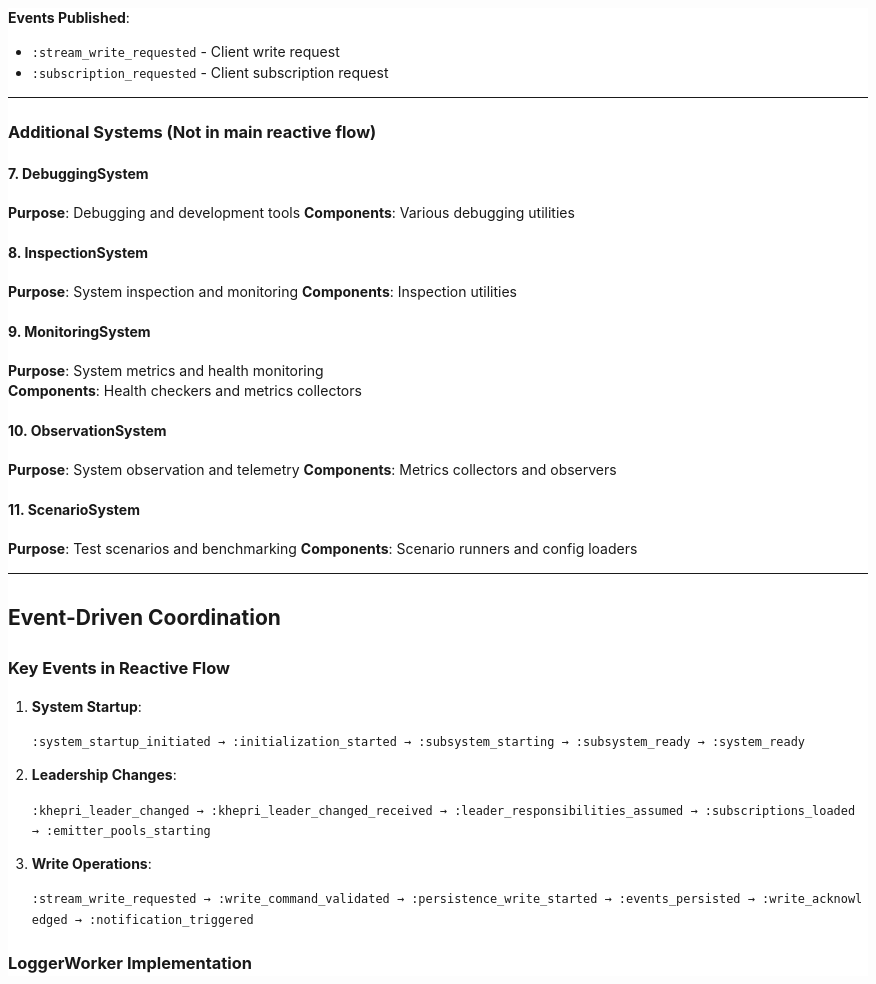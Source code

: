 **Events Published**:
- `:stream_write_requested` - Client write request
- `:subscription_requested` - Client subscription request

---

### Additional Systems (Not in main reactive flow)

#### 7. DebuggingSystem
**Purpose**: Debugging and development tools
**Components**: Various debugging utilities

#### 8. InspectionSystem  
**Purpose**: System inspection and monitoring
**Components**: Inspection utilities

#### 9. MonitoringSystem
**Purpose**: System metrics and health monitoring  
**Components**: Health checkers and metrics collectors

#### 10. ObservationSystem
**Purpose**: System observation and telemetry
**Components**: Metrics collectors and observers

#### 11. ScenarioSystem
**Purpose**: Test scenarios and benchmarking
**Components**: Scenario runners and config loaders

---

## Event-Driven Coordination

### Key Events in Reactive Flow

1. **System Startup**:
   ```
   :system_startup_initiated → :initialization_started → :subsystem_starting → :subsystem_ready → :system_ready
   ```

2. **Leadership Changes**:
   ```  
   :khepri_leader_changed → :khepri_leader_changed_received → :leader_responsibilities_assumed → :subscriptions_loaded → :emitter_pools_starting
   ```

3. **Write Operations**:
   ```
   :stream_write_requested → :write_command_validated → :persistence_write_started → :events_persisted → :write_acknowledged → :notification_triggered
   ```

### LoggerWorker Implementation
